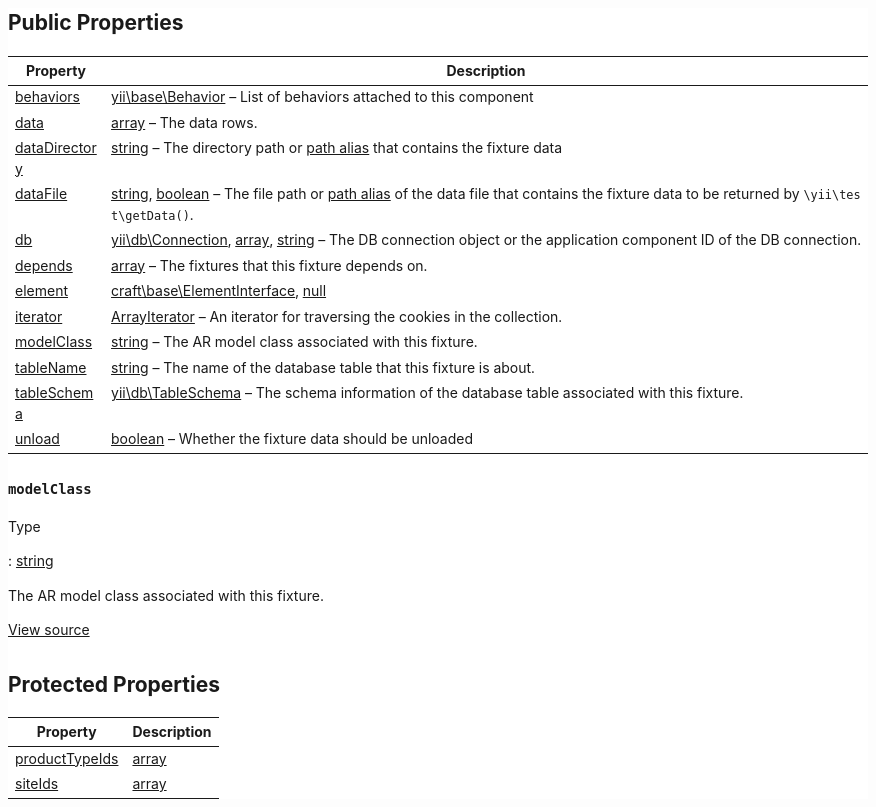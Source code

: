 
## Public Properties

| Property                                                                                                                                                      | Description
| ------------------------------------------------------------------------------------------------------------------------------------------------------------- | --------------------------------------------------------------------------------------------------------------------------------------------------------------------------------------------------------------------------------------------------------------
| [behaviors](https://www.yiiframework.com/doc/api/2.0/yii-base-component#$behaviors-detail "Defined by yii\base\Component")                                    | [yii\base\Behavior](https://www.yiiframework.com/doc/api/2.0/yii-base-behavior) – List of behaviors attached to this component
| [data](https://www.yiiframework.com/doc/api/2.0/yii-test-baseactivefixture#$data-detail "Defined by yii\test\BaseActiveFixture")                              | [array](http://php.net/language.types.array) – The data rows.
| [dataDirectory](https://www.yiiframework.com/doc/api/2.0/yii-test-filefixturetrait#$dataDirectory-detail "Defined by yii\test\FileFixtureTrait")              | [string](http://php.net/language.types.string) – The directory path or [path alias](guide:concept-aliases) that contains the fixture data
| [dataFile](https://www.yiiframework.com/doc/api/2.0/yii-test-filefixturetrait#$dataFile-detail "Defined by yii\test\FileFixtureTrait")                        | [string](http://php.net/language.types.string), [boolean](http://php.net/language.types.boolean) – The file path or [path alias](guide:concept-aliases) of the data file that contains the fixture data to be returned by `\yii\test\getData()`.
| [db](https://www.yiiframework.com/doc/api/2.0/yii-test-dbfixture#$db-detail "Defined by yii\test\DbFixture")                                                  | [yii\db\Connection](https://www.yiiframework.com/doc/api/2.0/yii-db-connection), [array](http://php.net/language.types.array), [string](http://php.net/language.types.string) – The DB connection object or the application component ID of the DB connection.
| [depends](https://www.yiiframework.com/doc/api/2.0/yii-test-fixture#$depends-detail "Defined by yii\test\Fixture")                                            | [array](http://php.net/language.types.array) – The fixtures that this fixture depends on.
| [element](https://docs.craftcms.com/api/v3/craft-test-fixtures-elements-elementfixture.html#element "Defined by craft\test\fixtures\elements\ElementFixture") | [craft\base\ElementInterface](https://docs.craftcms.com/api/v3/craft-base-elementinterface.html), [null](http://php.net/language.types.null)
| [iterator](https://www.yiiframework.com/doc/api/2.0/yii-base-arrayaccesstrait#$iterator-detail "Defined by yii\base\ArrayAccessTrait")                        | [ArrayIterator](http://php.net/class.arrayiterator) – An iterator for traversing the cookies in the collection.
| [modelClass](craft-commerce-test-fixtures-elements-productfixture.md#modelclass)                                                                              | [string](http://php.net/language.types.string) – The AR model class associated with this fixture.
| [tableName](https://www.yiiframework.com/doc/api/2.0/yii-test-activefixture#$tableName-detail "Defined by yii\test\ActiveFixture")                            | [string](http://php.net/language.types.string) – The name of the database table that this fixture is about.
| [tableSchema](https://www.yiiframework.com/doc/api/2.0/yii-test-activefixture#$tableSchema-detail "Defined by yii\test\ActiveFixture")                        | [yii\db\TableSchema](https://www.yiiframework.com/doc/api/2.0/yii-db-tableschema) – The schema information of the database table associated with this fixture.
| [unload](https://docs.craftcms.com/api/v3/craft-test-fixtures-elements-elementfixture.html#unload "Defined by craft\test\fixtures\elements\ElementFixture")   | [boolean](http://php.net/language.types.boolean) – Whether the fixture data should be unloaded

### `modelClass`



Type

:   [string](http://php.net/language.types.string)





The AR model class associated with this fixture.





[View source](https://github.com/craftcms/commerce/blob/master/src/test/fixtures/elements/ProductFixture.php#L30)





## Protected Properties

| Property                                                                                                                                                      | Description
| ------------------------------------------------------------------------------------------------------------------------------------------------------------- | --------------------------------------------
| [productTypeIds](craft-commerce-test-fixtures-elements-productfixture.md#producttypeids)                                                                      | [array](http://php.net/language.types.array)
| [siteIds](https://docs.craftcms.com/api/v3/craft-test-fixtures-elements-elementfixture.html#siteids "Defined by craft\test\fixtures\elements\ElementFixture") | [array](http://php.net/language.types.array)
